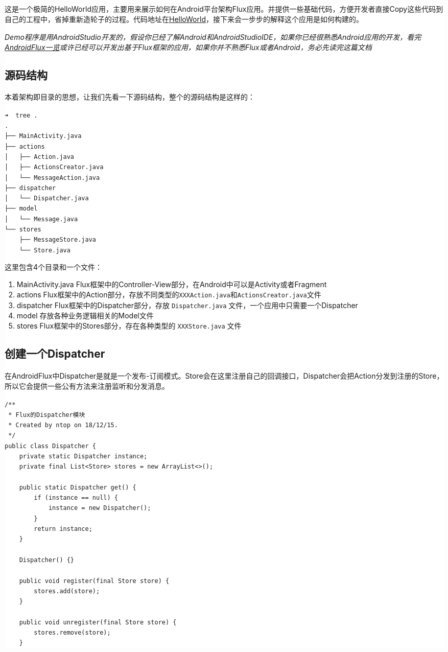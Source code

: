 这是一个极简的HelloWorld应用，主要用来展示如何在Android平台架构Flux应用。并提供一些基础代码，方便开发者直接Copy这些代码到自己的工程中，省掉重新造轮子的过程。代码地址在[HelloWorld](https://github.com/androidflux/flux)，接下来会一步步的解释这个应用是如何构建的。

*Demo程序是用AndroidStudio开发的，假设你已经了解Android和AndroidStudioIDE，如果你已经很熟悉Android应用的开发，看完[AndroidFlux一览](http://androidflux.github.io/docs/overview.html#content)或许已经可以开发出基于Flux框架的应用，如果你并不熟悉Flux或者Android，务必先读完这篇文档*

## 源码结构

本着架构即目录的思想，让我们先看一下源码结构，整个的源码结构是这样的：

```
➜  tree .
.
├── MainActivity.java
├── actions
│   ├── Action.java
│   ├── ActionsCreator.java
│   └── MessageAction.java
├── dispatcher
│   └── Dispatcher.java
├── model
│   └── Message.java
└── stores
    ├── MessageStore.java
    └── Store.java
```

这里包含4个目录和一个文件：

1. MainActivity.java Flux框架中的Controller-View部分，在Android中可以是Activity或者Fragment
2. actions Flux框架中的Action部分，存放不同类型的`XXXAction.java`和`ActionsCreator.java`文件
3. dispatcher Flux框架中的Dispatcher部分，存放 `Dispatcher.java` 文件，一个应用中只需要一个Dispatcher
4. model 存放各种业务逻辑相关的Model文件
5. stores Flux框架中的Stores部分，存在各种类型的 `XXXStore.java` 文件

## 创建一个Dispatcher

在AndroidFlux中Dispatcher是就是一个发布-订阅模式。Store会在这里注册自己的回调接口，Dispatcher会把Action分发到注册的Store，所以它会提供一些公有方法来注册监听和分发消息。
```
/**
 * Flux的Dispatcher模块
 * Created by ntop on 18/12/15.
 */
public class Dispatcher {
    private static Dispatcher instance;
    private final List<Store> stores = new ArrayList<>();

    public static Dispatcher get() {
        if (instance == null) {
            instance = new Dispatcher();
        }
        return instance;
    }

    Dispatcher() {}

    public void register(final Store store) {
        stores.add(store);
    }

    public void unregister(final Store store) {
        stores.remove(store);
    }

```